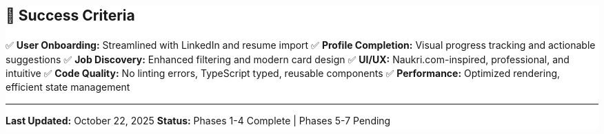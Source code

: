 
## 🎯 Success Criteria

✅ **User Onboarding:** Streamlined with LinkedIn and resume import
✅ **Profile Completion:** Visual progress tracking and actionable suggestions
✅ **Job Discovery:** Enhanced filtering and modern card design
✅ **UI/UX:** Naukri.com-inspired, professional, and intuitive
✅ **Code Quality:** No linting errors, TypeScript typed, reusable components
✅ **Performance:** Optimized rendering, efficient state management

---

**Last Updated:** October 22, 2025
**Status:** Phases 1-4 Complete | Phases 5-7 Pending

